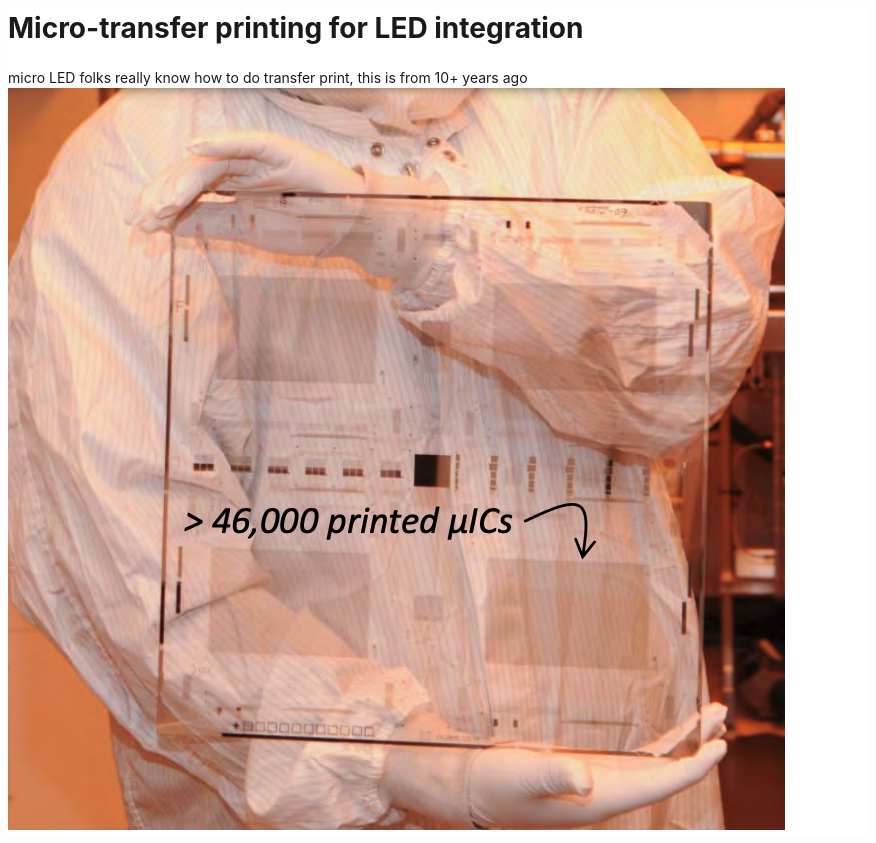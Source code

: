 # Micro-transfer printing for LED integration

micro LED folks really know how to do transfer print, this is from 10+ years ago
![20250912_035937_0.jpg](/assets/images/2025/20240920_20251005/20250912_035937_0.jpg)